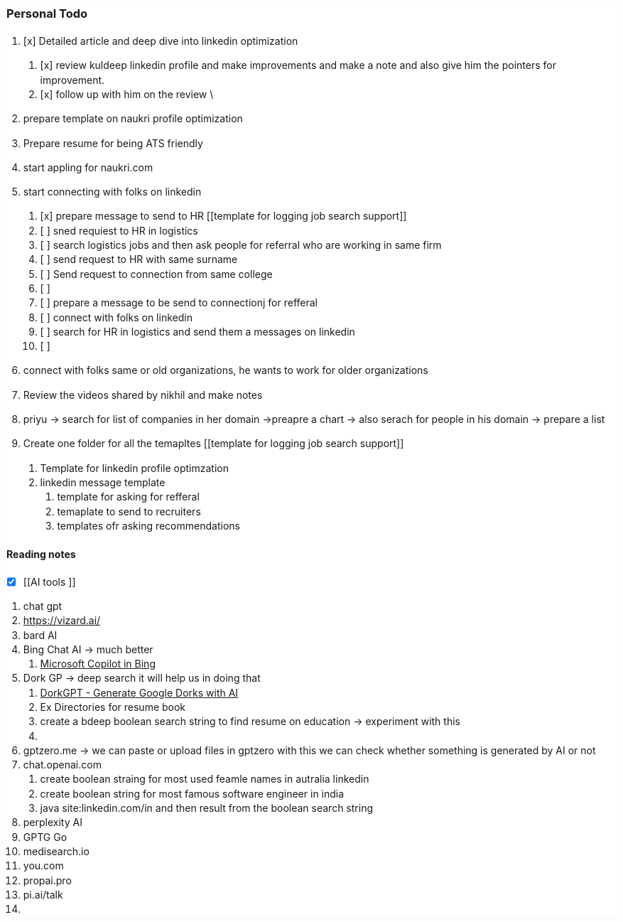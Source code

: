

### Personal Todo
1. [x] Detailed article and deep dive into linkedin optimization 
	1. [x] review kuldeep linkedin profile and make improvements and make a note and also give him the pointers for improvement.
	2. [x] follow up with him on the review \
	
2. prepare template on naukri profile optimization
3. Prepare resume for being ATS friendly
4. start appling for naukri.com
5. start connecting with folks on linkedin  
	1. [x] prepare message to send to HR  [[template for logging job search support]]
	2. [ ] sned requiest to HR in logistics
	3. [ ] search logistics jobs and then ask people for referral who are working in same firm 
	5. [ ] send request to HR with same surname
	6. [ ] Send request to connection from same college 
	7. [ ] 
	8. [ ] prepare a message to be send to connectionj for refferal 
	9. [ ] connect with folks on linkedin 
	10. [ ] search for HR in logistics and send them a messages on linkedin 
	11. [ ] 
6. connect with folks same or old organizations, he wants to work for older organizations 
7. Review the videos shared by nikhil and make notes 
8. priyu -> search for list of companies in her domain ->preapre a chart -> also serach for people in his domain -> prepare a list 
9. Create one folder for all the temapltes [[template for logging job search support]]
	1. Template for linkedin profile optimzation
	2. linkedin message template 
		1. template for asking for refferal 
		2. temaplate to send to recruiters
		3. templates ofr asking recommendations







#### Reading notes 

- [x] [[AI tools ]]
1. chat gpt
2. https://vizard.ai/
3. bard AI 
4. Bing Chat AI ->  much better
	1. [Microsoft Copilot in Bing](https://www.bing.com/chat)
5. Dork GP -> deep search it will help us in doing that 
	1. [DorkGPT - Generate Google Dorks with AI](https://dorkgpt.com/)
	2. Ex Directories for resume book 
	3. create a bdeep boolean search string to find resume on education -> experiment with this 
	4. 
6. gptzero.me -> we can paste or upload files in gptzero with this we can check whether something is generated by AI or not 
7. chat.openai.com
	1. create boolean straing for most used feamle names in autralia linkedin
	2. create boolean string for most famous software engineer in india 
	3. java site:linkedin.com/in and then result from the boolean search string
8. perplexity AI
9. GPTG Go
10. medisearch.io
11. you.com
12. propai.pro
13. pi.ai/talk
14. 
